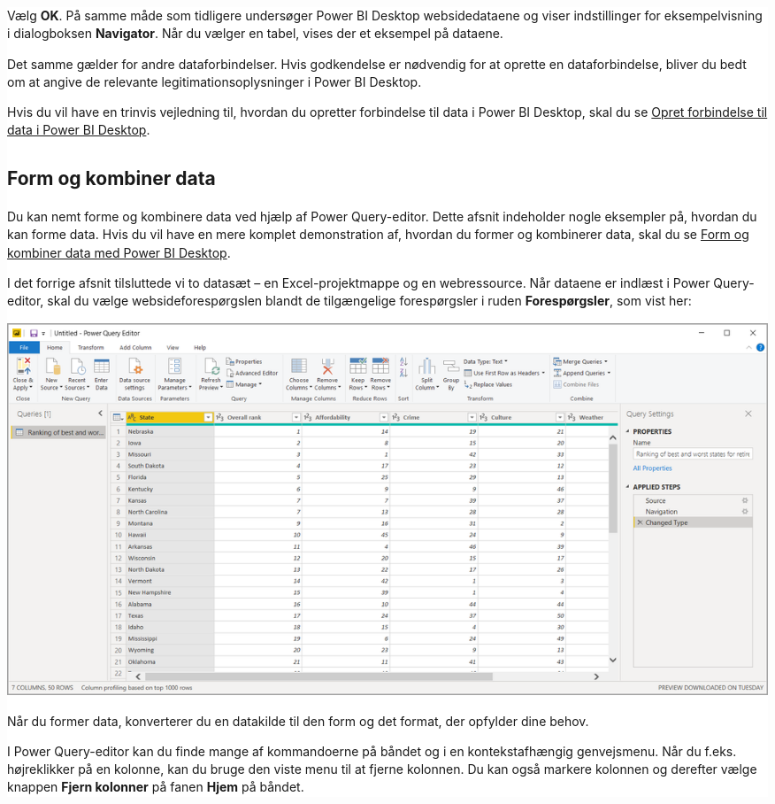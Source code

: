 Vælg **OK**. På samme måde som tidligere undersøger Power BI Desktop websidedataene og viser indstillinger for eksempelvisning i dialogboksen **Navigator**. Når du vælger en tabel, vises der et eksempel på dataene.

Det samme gælder for andre dataforbindelser. Hvis godkendelse er nødvendig for at oprette en dataforbindelse, bliver du bedt om at angive de relevante legitimationsoplysninger i Power BI Desktop.

Hvis du vil have en trinvis vejledning til, hvordan du opretter forbindelse til data i Power BI Desktop, skal du se [Opret forbindelse til data i Power BI Desktop](../connect-data/desktop-connect-to-data.md).

## <a name="shape-and-combine-data"></a>Form og kombiner data

Du kan nemt forme og kombinere data ved hjælp af Power Query-editor. Dette afsnit indeholder nogle eksempler på, hvordan du kan forme data. Hvis du vil have en mere komplet demonstration af, hvordan du former og kombinerer data, skal du se [Form og kombiner data med Power BI Desktop](../connect-data/desktop-shape-and-combine-data.md).

I det forrige afsnit tilsluttede vi to datasæt – en Excel-projektmappe og en webressource. Når dataene er indlæst i Power Query-editor, skal du vælge websideforespørgslen blandt de tilgængelige forespørgsler i ruden **Forespørgsler**, som vist her:

![Ruden Forespørgsler, Power Query-editor, Power BI Desktop](media/desktop-common-query-tasks/commonquerytasks_querypaneloaded.png)

Når du former data, konverterer du en datakilde til den form og det format, der opfylder dine behov.

I Power Query-editor kan du finde mange af kommandoerne på båndet og i en kontekstafhængig genvejsmenu. Når du f.eks. højreklikker på en kolonne, kan du bruge den viste menu til at fjerne kolonnen. Du kan også markere kolonnen og derefter vælge knappen **Fjern kolonner** på fanen **Hjem** på båndet.
